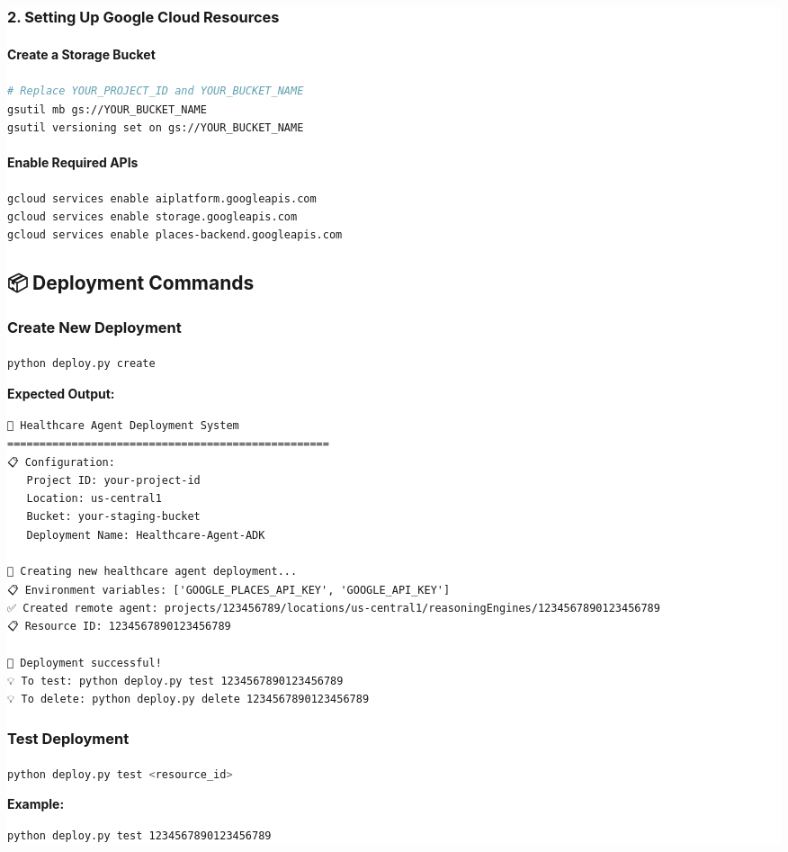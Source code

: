
### 2. Setting Up Google Cloud Resources

#### Create a Storage Bucket
```bash
# Replace YOUR_PROJECT_ID and YOUR_BUCKET_NAME
gsutil mb gs://YOUR_BUCKET_NAME
gsutil versioning set on gs://YOUR_BUCKET_NAME
```

#### Enable Required APIs
```bash
gcloud services enable aiplatform.googleapis.com
gcloud services enable storage.googleapis.com
gcloud services enable places-backend.googleapis.com
```

## 📦 Deployment Commands

### Create New Deployment

```bash
python deploy.py create
```

**Expected Output:**
```
🏥 Healthcare Agent Deployment System
==================================================
📋 Configuration:
   Project ID: your-project-id
   Location: us-central1
   Bucket: your-staging-bucket
   Deployment Name: Healthcare-Agent-ADK

🚀 Creating new healthcare agent deployment...
📋 Environment variables: ['GOOGLE_PLACES_API_KEY', 'GOOGLE_API_KEY']
✅ Created remote agent: projects/123456789/locations/us-central1/reasoningEngines/1234567890123456789
📋 Resource ID: 1234567890123456789

🎉 Deployment successful!
💡 To test: python deploy.py test 1234567890123456789
💡 To delete: python deploy.py delete 1234567890123456789
```

### Test Deployment

```bash
python deploy.py test <resource_id>
```

**Example:**
```bash
python deploy.py test 1234567890123456789
```
